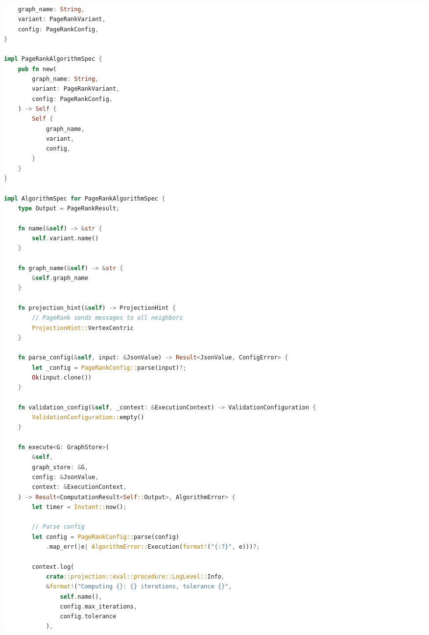 ```rust
    graph_name: String,
    variant: PageRankVariant,
    config: PageRankConfig,
}

impl PageRankAlgorithmSpec {
    pub fn new(
        graph_name: String,
        variant: PageRankVariant,
        config: PageRankConfig,
    ) -> Self {
        Self {
            graph_name,
            variant,
            config,
        }
    }
}

impl AlgorithmSpec for PageRankAlgorithmSpec {
    type Output = PageRankResult;

    fn name(&self) -> &str {
        self.variant.name()
    }

    fn graph_name(&self) -> &str {
        &self.graph_name
    }

    fn projection_hint(&self) -> ProjectionHint {
        // PageRank sends messages to all neighbors
        ProjectionHint::VertexCentric
    }

    fn parse_config(&self, input: &JsonValue) -> Result<JsonValue, ConfigError> {
        let _config = PageRankConfig::parse(input)?;
        Ok(input.clone())
    }

    fn validation_config(&self, _context: &ExecutionContext) -> ValidationConfiguration {
        ValidationConfiguration::empty()
    }

    fn execute<G: GraphStore>(
        &self,
        graph_store: &G,
        config: &JsonValue,
        context: &ExecutionContext,
    ) -> Result<ComputationResult<Self::Output>, AlgorithmError> {
        let timer = Instant::now();

        // Parse config
        let config = PageRankConfig::parse(config)
            .map_err(|e| AlgorithmError::Execution(format!("{:?}", e)))?;

        context.log(
            crate::projection::eval::procedure::LogLevel::Info,
            &format!("Computing {}: {} iterations, tolerance {}",
                self.name(),
                config.max_iterations,
                config.tolerance
            ),
```